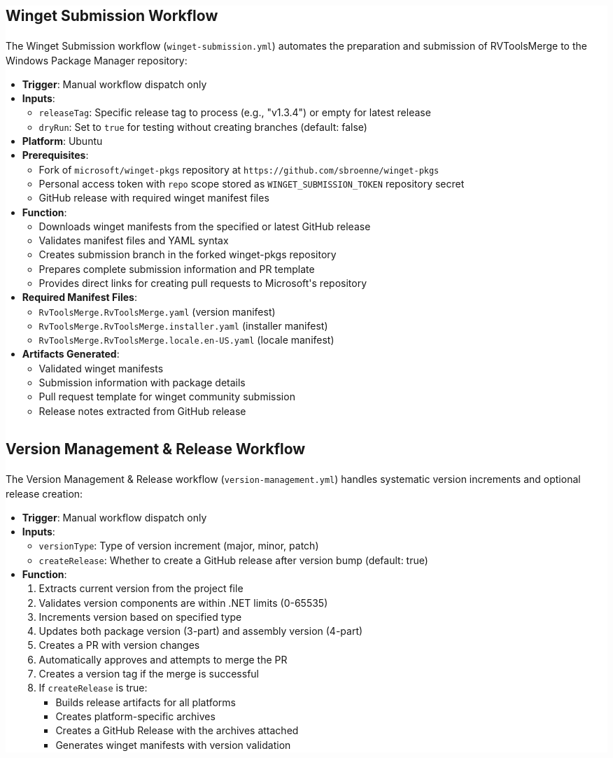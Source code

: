 ## Winget Submission Workflow

The Winget Submission workflow (`winget-submission.yml`) automates the preparation and submission of RVToolsMerge to the Windows Package Manager repository:

-   **Trigger**: Manual workflow dispatch only
-   **Inputs**:
    -   `releaseTag`: Specific release tag to process (e.g., "v1.3.4") or empty for latest release
    -   `dryRun`: Set to `true` for testing without creating branches (default: false)
-   **Platform**: Ubuntu
-   **Prerequisites**:
    -   Fork of `microsoft/winget-pkgs` repository at `https://github.com/sbroenne/winget-pkgs`
    -   Personal access token with `repo` scope stored as `WINGET_SUBMISSION_TOKEN` repository secret
    -   GitHub release with required winget manifest files
-   **Function**:
    -   Downloads winget manifests from the specified or latest GitHub release
    -   Validates manifest files and YAML syntax
    -   Creates submission branch in the forked winget-pkgs repository
    -   Prepares complete submission information and PR template
    -   Provides direct links for creating pull requests to Microsoft's repository
-   **Required Manifest Files**:
    -   `RvToolsMerge.RvToolsMerge.yaml` (version manifest)
    -   `RvToolsMerge.RvToolsMerge.installer.yaml` (installer manifest)
    -   `RvToolsMerge.RvToolsMerge.locale.en-US.yaml` (locale manifest)
-   **Artifacts Generated**:
    -   Validated winget manifests
    -   Submission information with package details
    -   Pull request template for winget community submission
    -   Release notes extracted from GitHub release

## Version Management & Release Workflow

The Version Management & Release workflow (`version-management.yml`) handles systematic version increments and optional release creation:

-   **Trigger**: Manual workflow dispatch only
-   **Inputs**:
    -   `versionType`: Type of version increment (major, minor, patch)
    -   `createRelease`: Whether to create a GitHub release after version bump (default: true)
-   **Function**:
    1. Extracts current version from the project file
    2. Validates version components are within .NET limits (0-65535)
    3. Increments version based on specified type
    4. Updates both package version (3-part) and assembly version (4-part)
    5. Creates a PR with version changes
    6. Automatically approves and attempts to merge the PR
    7. Creates a version tag if the merge is successful
    8. If `createRelease` is true:
        - Builds release artifacts for all platforms
        - Creates platform-specific archives
        - Creates a GitHub Release with the archives attached
        - Generates winget manifests with version validation
